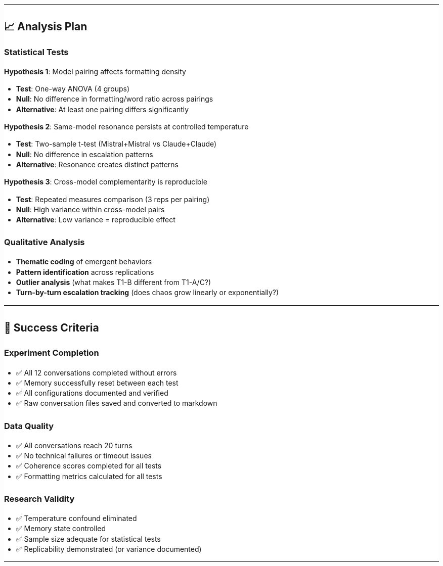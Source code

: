 
---

## 📈 Analysis Plan

### Statistical Tests

**Hypothesis 1**: Model pairing affects formatting density
- **Test**: One-way ANOVA (4 groups)
- **Null**: No difference in formatting/word ratio across pairings
- **Alternative**: At least one pairing differs significantly

**Hypothesis 2**: Same-model resonance persists at controlled temperature
- **Test**: Two-sample t-test (Mistral+Mistral vs Claude+Claude)
- **Null**: No difference in escalation patterns
- **Alternative**: Resonance creates distinct patterns

**Hypothesis 3**: Cross-model complementarity is reproducible
- **Test**: Repeated measures comparison (3 reps per pairing)
- **Null**: High variance within cross-model pairs
- **Alternative**: Low variance = reproducible effect

### Qualitative Analysis

- **Thematic coding** of emergent behaviors
- **Pattern identification** across replications
- **Outlier analysis** (what makes T1-B different from T1-A/C?)
- **Turn-by-turn escalation tracking** (does chaos grow linearly or exponentially?)

---

## 🎯 Success Criteria

### Experiment Completion
- ✅ All 12 conversations completed without errors
- ✅ Memory successfully reset between each test
- ✅ All configurations documented and verified
- ✅ Raw conversation files saved and converted to markdown

### Data Quality
- ✅ All conversations reach 20 turns
- ✅ No technical failures or timeout issues
- ✅ Coherence scores completed for all tests
- ✅ Formatting metrics calculated for all tests

### Research Validity
- ✅ Temperature confound eliminated
- ✅ Memory state controlled
- ✅ Sample size adequate for statistical tests
- ✅ Replicability demonstrated (or variance documented)

---
